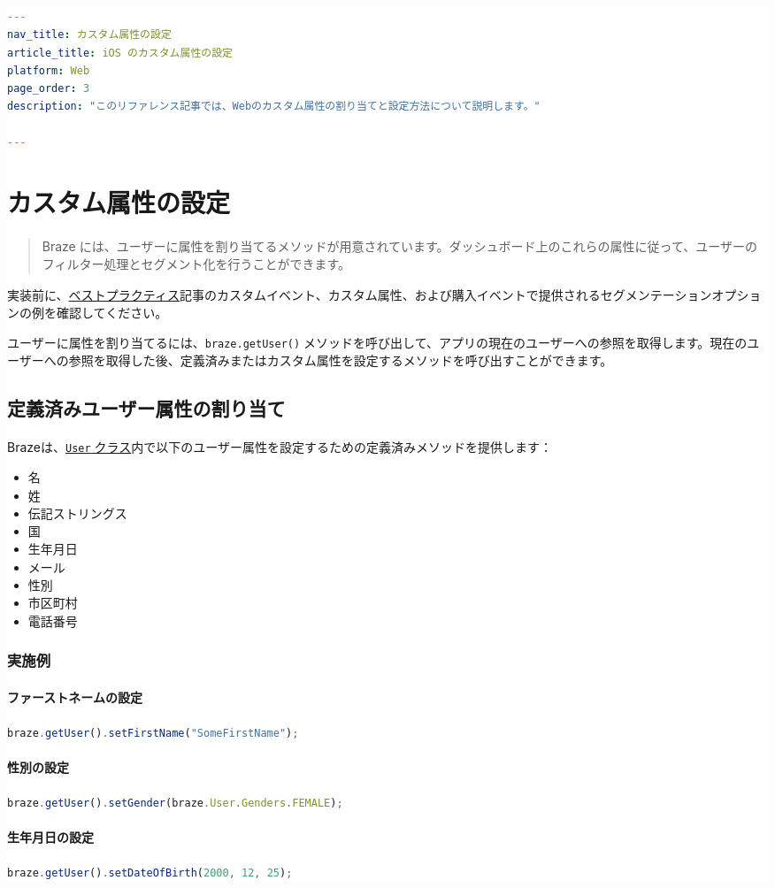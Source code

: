 ```yaml
---
nav_title: カスタム属性の設定
article_title: iOS のカスタム属性の設定
platform: Web
page_order: 3
description: "このリファレンス記事では、Webのカスタム属性の割り当てと設定方法について説明します。"

---
```


# カスタム属性の設定

> Braze には、ユーザーに属性を割り当てるメソッドが用意されています。ダッシュボード上のこれらの属性に従って、ユーザーのフィルター処理とセグメント化を行うことができます。

実装前に、[ベストプラクティス][7]記事のカスタムイベント、カスタム属性、および購入イベントで提供されるセグメンテーションオプションの例を確認してください。

ユーザーに属性を割り当てるには、`braze.getUser()` メソッドを呼び出して、アプリの現在のユーザーへの参照を取得します。現在のユーザーへの参照を取得した後、定義済みまたはカスタム属性を設定するメソッドを呼び出すことができます。

## 定義済みユーザー属性の割り当て

Brazeは、[`User` クラス][1]内で以下のユーザー属性を設定するための定義済みメソッドを提供します：

- 名
- 姓
- 伝記ストリングス
- 国
- 生年月日
- メール
- 性別
- 市区町村
- 電話番号

### 実施例

#### ファーストネームの設定

```javascript
braze.getUser().setFirstName("SomeFirstName");
```

#### 性別の設定

```javascript
braze.getUser().setGender(braze.User.Genders.FEMALE);
```

#### 生年月日の設定

```javascript
braze.getUser().setDateOfBirth(2000, 12, 25);
```


[1]: https://js.appboycdn.com/web-sdk/latest/doc/classes/braze.user.html
[4]: {{site.baseurl}}/developer_guide/rest_api/user_data/#user-data
[6]: {{site.baseurl}}/developer_guide/platform_wide/analytics_overview/#arrays
[7]: {{site.baseurl}}/developer_guide/platform_wide/analytics_overview/#user-data-collection
[10]: {{site.baseurl}}/user_guide/message_building_by_channel/email/managing_user_subscriptions/#managing-user-subscriptions